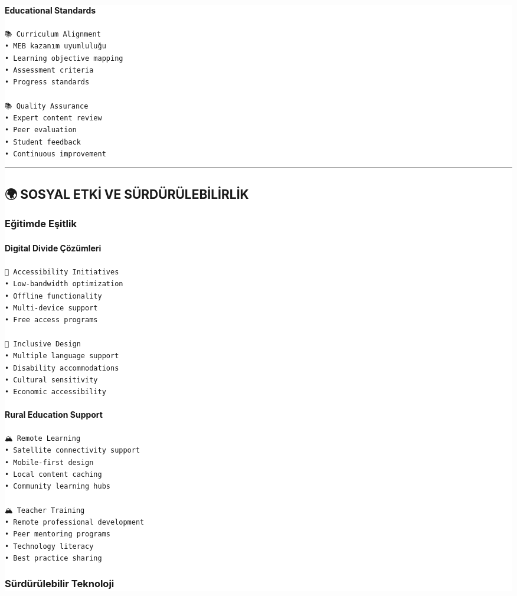 #### Educational Standards
```
📚 Curriculum Alignment
• MEB kazanım uyumluluğu
• Learning objective mapping
• Assessment criteria
• Progress standards

📚 Quality Assurance
• Expert content review
• Peer evaluation
• Student feedback
• Continuous improvement
```

---

## 🌍 SOSYAL ETKİ VE SÜRDÜRÜLEBİLİRLİK

### Eğitimde Eşitlik

#### Digital Divide Çözümleri
```
🌟 Accessibility Initiatives
• Low-bandwidth optimization
• Offline functionality
• Multi-device support
• Free access programs

🌟 Inclusive Design
• Multiple language support
• Disability accommodations
• Cultural sensitivity
• Economic accessibility
```

#### Rural Education Support
```
🏔️ Remote Learning
• Satellite connectivity support
• Mobile-first design
• Local content caching
• Community learning hubs

🏔️ Teacher Training
• Remote professional development
• Peer mentoring programs
• Technology literacy
• Best practice sharing
```

### Sürdürülebilir Teknoloji
